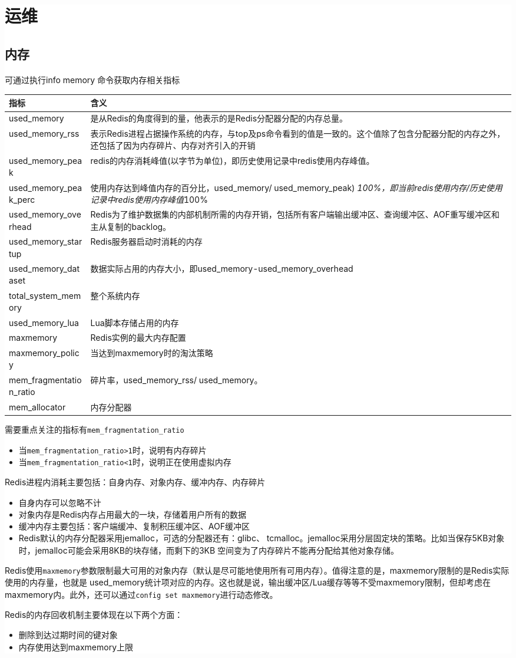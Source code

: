 # 运维

## 内存

可通过执行info memory 命令获取内存相关指标

| 指标                    | 含义                                                         |
| :---------------------- | :----------------------------------------------------------- |
| used_memory             | 是从Redis的角度得到的量，他表示的是Redis分配器分配的内存总量。 |
| used_memory_rss         | 表示Redis进程占据操作系统的内存，与top及ps命令看到的值是一致的。这个值除了包含分配器分配的内存之外，还包括了因为内存碎片、内存对齐引入的开销 |
| used_memory_peak        | redis的内存消耗峰值(以字节为单位)，即历史使用记录中redis使用内存峰值。 |
| used_memory_peak_perc   | 使用内存达到峰值内存的百分比，used_memory/ used_memory_peak) *100%，即当前redis使用内存/历史使用记录中redis使用内存峰值*100% |
| used_memory_overhead    | Redis为了维护数据集的内部机制所需的内存开销，包括所有客户端输出缓冲区、查询缓冲区、AOF重写缓冲区和主从复制的backlog。 |
| used_memory_startup     | Redis服务器启动时消耗的内存                                  |
| used_memory_dataset     | 数据实际占用的内存大小，即used_memory-used_memory_overhead   |
| total_system_memory     | 整个系统内存                                                 |
| used_memory_lua         | Lua脚本存储占用的内存                                        |
| maxmemory               | Redis实例的最大内存配置                                      |
| maxmemory_policy        | 当达到maxmemory时的淘汰策略                                  |
| mem_fragmentation_ratio | 碎片率，used_memory_rss/ used_memory。                       |
| mem_allocator           | 内存分配器                                                   |

需要重点关注的指标有`mem_fragmentation_ratio`

- 当`mem_fragmentation_ratio>1`时，说明有内存碎片
- 当`mem_fragmentation_ratio<1`时，说明正在使用虚拟内存



Redis进程内消耗主要包括：自身内存、对象内存、缓冲内存、内存碎片

- 自身内存可以忽略不计
- 对象内存是Redis内存占用最大的一块，存储着用户所有的数据
- 缓冲内存主要包括：客户端缓冲、复制积压缓冲区、AOF缓冲区
- Redis默认的内存分配器采用jemalloc，可选的分配器还有：glibc、 tcmalloc。jemalloc采用分层固定块的策略。比如当保存5KB对象时，jemalloc可能会采用8KB的块存储，而剩下的3KB 空间变为了内存碎片不能再分配给其他对象存储。



Redis使用`maxmemory`参数限制最大可用的对象内存（默认是尽可能地使用所有可用内存）。值得注意的是，maxmemory限制的是Redis实际使用的内存量，也就是 used_memory统计项对应的内存。这也就是说，输出缓冲区/Lua缓存等等不受maxmemory限制，但却考虑在maxmemory内。此外，还可以通过`config set maxmemory`进行动态修改。

 

Redis的内存回收机制主要体现在以下两个方面：

- 删除到达过期时间的键对象
- 内存使用达到maxmemory上限
